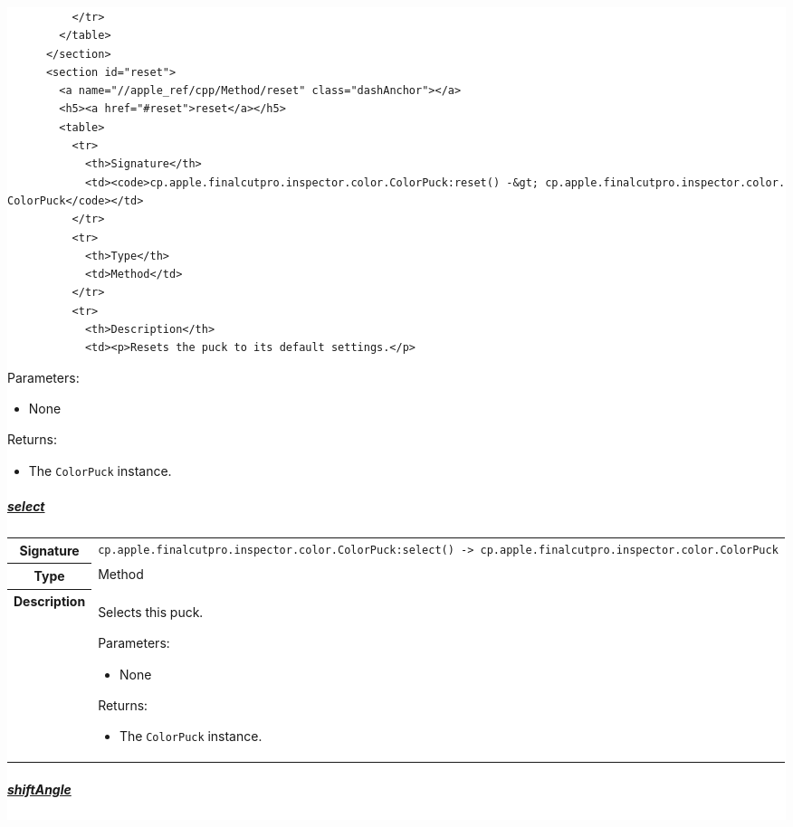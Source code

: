               </tr>
            </table>
          </section>
          <section id="reset">
            <a name="//apple_ref/cpp/Method/reset" class="dashAnchor"></a>
            <h5><a href="#reset">reset</a></h5>
            <table>
              <tr>
                <th>Signature</th>
                <td><code>cp.apple.finalcutpro.inspector.color.ColorPuck:reset() -&gt; cp.apple.finalcutpro.inspector.color.ColorPuck</code></td>
              </tr>
              <tr>
                <th>Type</th>
                <td>Method</td>
              </tr>
              <tr>
                <th>Description</th>
                <td><p>Resets the puck to its default settings.</p>
<p>Parameters:</p>
<ul>
<li>None</li>
</ul>
<p>Returns:</p>
<ul>
<li>The <code>ColorPuck</code> instance.</li>
</ul>
</td>
              </tr>
            </table>
          </section>
          <section id="select">
            <a name="//apple_ref/cpp/Method/select" class="dashAnchor"></a>
            <h5><a href="#select">select</a></h5>
            <table>
              <tr>
                <th>Signature</th>
                <td><code>cp.apple.finalcutpro.inspector.color.ColorPuck:select() -&gt; cp.apple.finalcutpro.inspector.color.ColorPuck</code></td>
              </tr>
              <tr>
                <th>Type</th>
                <td>Method</td>
              </tr>
              <tr>
                <th>Description</th>
                <td><p>Selects this puck.</p>
<p>Parameters:</p>
<ul>
<li>None</li>
</ul>
<p>Returns:</p>
<ul>
<li>The <code>ColorPuck</code> instance.</li>
</ul>
</td>
              </tr>
            </table>
          </section>
          <section id="shiftAngle">
            <a name="//apple_ref/cpp/Method/shiftAngle" class="dashAnchor"></a>
            <h5><a href="#shiftAngle">shiftAngle</a></h5>
            <table>
              <tr>